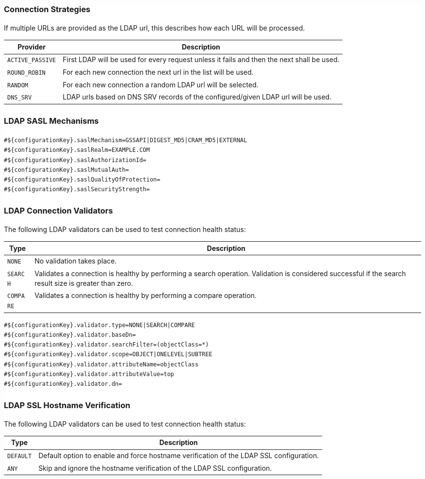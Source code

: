 ### Connection Strategies

If multiple URLs are provided as the LDAP url, this describes how each URL will be processed.

| Provider              | Description              
|-----------------------|-----------------------------------------------------------------------------------------------
| `ACTIVE_PASSIVE`      | First LDAP will be used for every request unless it fails and then the next shall be used.    
| `ROUND_ROBIN`         | For each new connection the next url in the list will be used.      
| `RANDOM`              | For each new connection a random LDAP url will be selected.
| `DNS_SRV`             | LDAP urls based on DNS SRV records of the configured/given LDAP url will be used.  

### LDAP SASL Mechanisms

```properties
#${configurationKey}.saslMechanism=GSSAPI|DIGEST_MD5|CRAM_MD5|EXTERNAL
#${configurationKey}.saslRealm=EXAMPLE.COM
#${configurationKey}.saslAuthorizationId=
#${configurationKey}.saslMutualAuth=
#${configurationKey}.saslQualityOfProtection=
#${configurationKey}.saslSecurityStrength=
```

### LDAP Connection Validators

The following LDAP validators can be used to test connection health status:

| Type                    | Description
|-------------------------|----------------------------------------------------------------------------------------------------
| `NONE`                  | No validation takes place.
| `SEARCH`                | Validates a connection is healthy by performing a search operation. Validation is considered successful if the search result size is greater than zero.
| `COMPARE`               | Validates a connection is healthy by performing a compare operation.

```properties
#${configurationKey}.validator.type=NONE|SEARCH|COMPARE
#${configurationKey}.validator.baseDn=
#${configurationKey}.validator.searchFilter=(objectClass=*)
#${configurationKey}.validator.scope=OBJECT|ONELEVEL|SUBTREE
#${configurationKey}.validator.attributeName=objectClass
#${configurationKey}.validator.attributeValue=top
#${configurationKey}.validator.dn=
```

### LDAP SSL Hostname Verification

The following LDAP validators can be used to test connection health status:

| Type                    | Description
|-------------------------|------------------------------------
| `DEFAULT`               | Default option to enable and force hostname verification of the LDAP SSL configuration.
| `ANY`                   | Skip and ignore the hostname verification of the LDAP SSL configuration.
